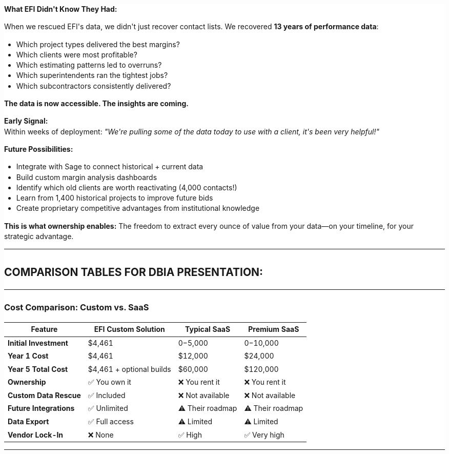 **What EFI Didn't Know They Had:**

When we rescued EFI's data, we didn't just recover contact lists. We recovered **13 years of performance data**:

* Which project types delivered the best margins?  
* Which clients were most profitable?  
* Which estimating patterns led to overruns?  
* Which superintendents ran the tightest jobs?  
* Which subcontractors consistently delivered?

**The data is now accessible. The insights are coming.**

**Early Signal:**  
 Within weeks of deployment: *"We're pulling some of the data today to use with a client, it's been very helpful\!"*

**Future Possibilities:**

* Integrate with Sage to connect historical \+ current data  
* Build custom margin analysis dashboards  
* Identify which old clients are worth reactivating (4,000 contacts\!)  
* Learn from 1,400 historical projects to improve future bids  
* Create proprietary competitive advantages from institutional knowledge

**This is what ownership enables:** The freedom to extract every ounce of value from your data—on your timeline, for your strategic advantage.

---

## **COMPARISON TABLES FOR DBIA PRESENTATION:**

---

### **Cost Comparison: Custom vs. SaaS**

| Feature | EFI Custom Solution | Typical SaaS | Premium SaaS |
| ----- | ----- | ----- | ----- |
| **Initial Investment** | $4,461 | $0-$5,000 | $0-$10,000 |
| **Year 1 Cost** | $4,461 | $12,000 | $24,000 |
| **Year 5 Total Cost** | $4,461 \+ optional builds | $60,000 | $120,000 |
| **Ownership** | ✅ You own it | ❌ You rent it | ❌ You rent it |
| **Custom Data Rescue** | ✅ Included | ❌ Not available | ❌ Not available |
| **Future Integrations** | ✅ Unlimited | ⚠️ Their roadmap | ⚠️ Their roadmap |
| **Data Export** | ✅ Full access | ⚠️ Limited | ⚠️ Limited |
| **Vendor Lock-In** | ❌ None | ✅ High | ✅ Very high |

---
